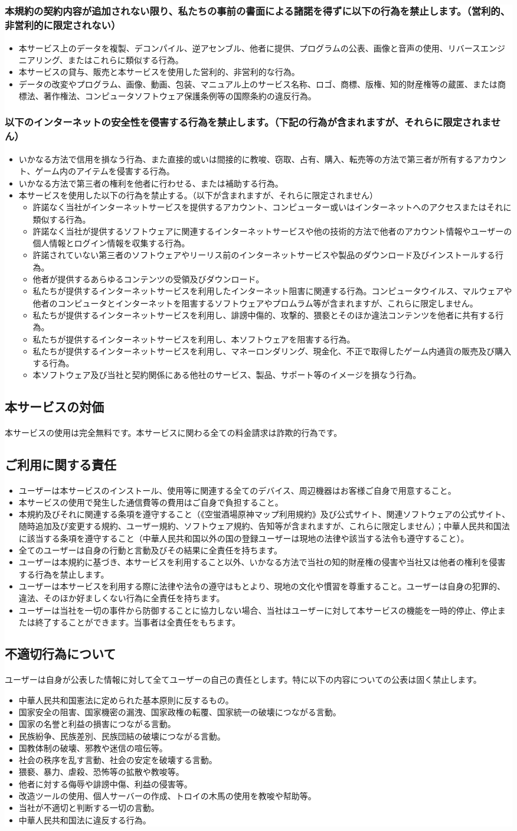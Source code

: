 ### 本規約の契約内容が追加されない限り、私たちの事前の書面による諸諾を得ずに以下の行為を禁止します。（営利的、非営利的に限定されない）

- 本サービス上のデータを複製、デコンパイル、逆アセンブル、他者に提供、プログラムの公表、画像と音声の使用、リバースエンジニアリング、またはこれらに類似する行為。
- 本サービスの貸与、販売と本サービスを使用した営利的、非営利的な行為。
- データの改変やプログラム、画像、動画、包装、マニュアル上のサービス名称、ロゴ、商標、版権、知的財産権等の蔵匿、または商標法、著作権法、コンピュータソフトウェア保護条例等の国際条約の違反行為。

### 以下のインターネットの安全性を侵害する行為を禁止します。（下記の行為が含まれますが、それらに限定されません）

- いかなる方法で信用を損なう行為、また直接的或いは間接的に教唆、窃取、占有、購入、転売等の方法で第三者が所有するアカウント、ゲーム内のアイテムを侵害する行為。
- いかなる方法で第三者の権利を他者に行わせる、または補助する行為。
- 本サービスを使用した以下の行為を禁止する。（以下が含まれますが、それらに限定されません）
  - 許諾なく当社がインターネットサービスを提供するアカウント、コンピューター或いはインターネットへのアクセスまたはそれに類似する行為。
  - 許諾なく当社が提供するソフトウェアに関連するインターネットサービスや他の技術的方法で他者のアカウント情報やユーザーの個人情報とログイン情報を収集する行為。
  - 許諾されていない第三者のソフトウェアやリーリス前のインターネットサービスや製品のダウンロード及びインストールする行為。
  - 他者が提供するあらゆるコンテンツの受領及びダウンロード。
  - 私たちが提供するインターネットサービスを利用したインターネット阻害に関連する行為。コンピュータウイルス、マルウェアや他者のコンピュータとインターネットを阻害するソフトウェアやプロムラム等が含まれますが、これらに限定しません。
  - 私たちが提供するインターネットサービスを利用し、誹謗中傷的、攻撃的、猥褻とそのほか違法コンテンツを他者に共有する行為。
  - 私たちが提供するインターネットサービスを利用し、本ソフトウェアを阻害する行為。
  - 私たちが提供するインターネットサービスを利用し、マネーロンダリング、現金化、不正で取得したゲーム内通貨の販売及び購入する行為。
  - 本ソフトウェア及び当社と契約関係にある他社のサービス、製品、サポート等のイメージを損なう行為。

## 本サービスの対価

本サービスの使用は完全無料です。本サービスに関わる全ての料金請求は詐欺的行為です。

## ご利用に関する責任

- ユーザーは本サービスのインストール、使用等に関連する全てのデバイス、周辺機器はお客様ご自身で用意すること。
- 本サービスの使用で発生した通信費等の費用はご自身で負担すること。
- 本規約及びそれに関連する条項を遵守すること（《空蛍酒場原神マップ利用規約》及び公式サイト、関連ソフトウェアの公式サイト、随時追加及び変更する規約、ユーザー規約、ソフトウェア規約、告知等が含まれますが、これらに限定しません）；中華人民共和国法に該当する条項を遵守すること（中華人民共和国以外の国の登録ユーザーは現地の法律や該当する法令も遵守すること）。
- 全てのユーザーは自身の行動と言動及びその結果に全責任を持ちます。
- ユーザーは本規約に基づき、本サービスを利用すること以外、いかなる方法で当社の知的財産権の侵害や当社又は他者の権利を侵害する行為を禁止します。
- ユーザーは本サービスを利用する際に法律や法令の遵守はもとより、現地の文化や慣習を尊重すること。ユーザーは自身の犯罪的、違法、そのほか好ましくない行為に全責任を持ちます。
- ユーザーは当社を一切の事件から防御することに協力しない場合、当社はユーザーに対して本サービスの機能を一時的停止、停止または終了することができます。当事者は全責任をもちます。

## 不適切行為について

ユーザーは自身が公表した情報に対して全てユーザーの自己の責任とします。特に以下の内容についての公表は固く禁止します。

- 中華人民共和国憲法に定められた基本原則に反するもの。
- 国家安全の阻害、国家機密の漏洩、国家政権の転覆、国家統一の破壊につながる言動。
- 国家の名誉と利益の損害につながる言動。
- 民族紛争、民族差別、民族団結の破壊につながる言動。
- 国教体制の破壊、邪教や迷信の喧伝等。
- 社会の秩序を乱す言動、社会の安定を破壊する言動。
- 猥褻、暴力、虐殺、恐怖等の拡散や教唆等。
- 他者に対する侮辱や誹謗中傷、利益の侵害等。
- 改造ツールの使用、個人サーバーの作成、トロイの木馬の使用を教唆や幇助等。
- 当社が不適切と判断する一切の言動。
- 中華人民共和国法に違反する行為。

